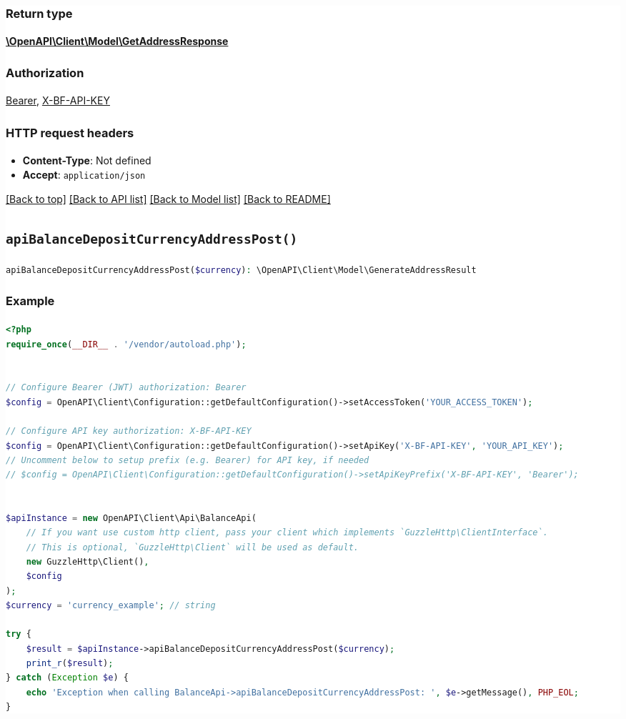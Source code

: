 ### Return type

[**\OpenAPI\Client\Model\GetAddressResponse**](../Model/GetAddressResponse.md)

### Authorization

[Bearer](../../README.md#Bearer), [X-BF-API-KEY](../../README.md#X-BF-API-KEY)

### HTTP request headers

- **Content-Type**: Not defined
- **Accept**: `application/json`

[[Back to top]](#) [[Back to API list]](../../README.md#endpoints)
[[Back to Model list]](../../README.md#models)
[[Back to README]](../../README.md)

## `apiBalanceDepositCurrencyAddressPost()`

```php
apiBalanceDepositCurrencyAddressPost($currency): \OpenAPI\Client\Model\GenerateAddressResult
```



### Example

```php
<?php
require_once(__DIR__ . '/vendor/autoload.php');


// Configure Bearer (JWT) authorization: Bearer
$config = OpenAPI\Client\Configuration::getDefaultConfiguration()->setAccessToken('YOUR_ACCESS_TOKEN');

// Configure API key authorization: X-BF-API-KEY
$config = OpenAPI\Client\Configuration::getDefaultConfiguration()->setApiKey('X-BF-API-KEY', 'YOUR_API_KEY');
// Uncomment below to setup prefix (e.g. Bearer) for API key, if needed
// $config = OpenAPI\Client\Configuration::getDefaultConfiguration()->setApiKeyPrefix('X-BF-API-KEY', 'Bearer');


$apiInstance = new OpenAPI\Client\Api\BalanceApi(
    // If you want use custom http client, pass your client which implements `GuzzleHttp\ClientInterface`.
    // This is optional, `GuzzleHttp\Client` will be used as default.
    new GuzzleHttp\Client(),
    $config
);
$currency = 'currency_example'; // string

try {
    $result = $apiInstance->apiBalanceDepositCurrencyAddressPost($currency);
    print_r($result);
} catch (Exception $e) {
    echo 'Exception when calling BalanceApi->apiBalanceDepositCurrencyAddressPost: ', $e->getMessage(), PHP_EOL;
}
```

